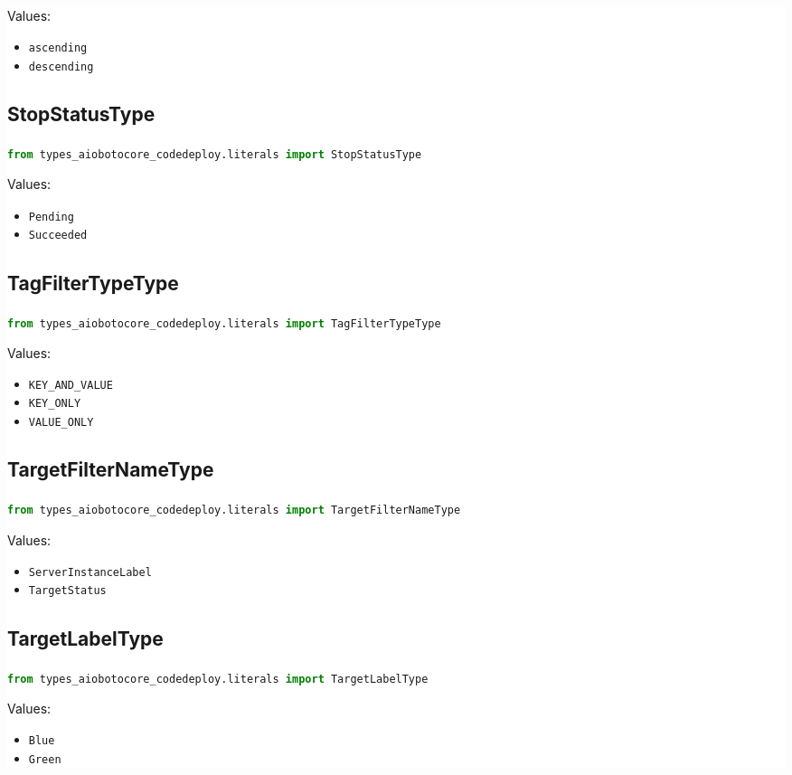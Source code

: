 Values:

- `ascending`
- `descending`

<a id="stopstatustype"></a>

## StopStatusType

```python
from types_aiobotocore_codedeploy.literals import StopStatusType
```

Values:

- `Pending`
- `Succeeded`

<a id="tagfiltertypetype"></a>

## TagFilterTypeType

```python
from types_aiobotocore_codedeploy.literals import TagFilterTypeType
```

Values:

- `KEY_AND_VALUE`
- `KEY_ONLY`
- `VALUE_ONLY`

<a id="targetfilternametype"></a>

## TargetFilterNameType

```python
from types_aiobotocore_codedeploy.literals import TargetFilterNameType
```

Values:

- `ServerInstanceLabel`
- `TargetStatus`

<a id="targetlabeltype"></a>

## TargetLabelType

```python
from types_aiobotocore_codedeploy.literals import TargetLabelType
```

Values:

- `Blue`
- `Green`
